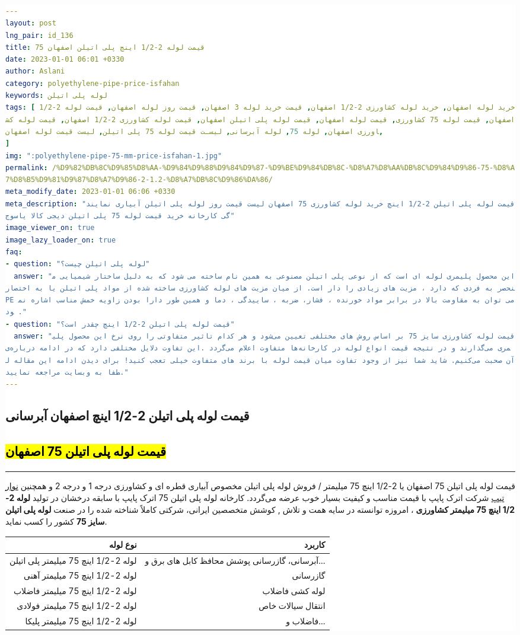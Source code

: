 ```yaml
---
layout: post
lng_pair: id_136
title: قیمت لوله 2-1/2 اینچ پلی اتیلن اصفهان 75
date: 2023-01-01 06:01 +0330
author: Aslani
category: polyethylene-pipe-price-isfahan
keywords: لوله پلی اتیلن
tags: [ خرید لوله اصفهان, خرید لوله کشاورزی 2-1/2 اصفهان, قیمت خرید لوله 3 اصفهان, قیمت روز لوله اصفهان, قیمت لوله 2-1/2 اصفهان, قیمت لوله 75 کشاورزی, قیمت لوله اصفهان, قیمت لوله پلی اتیلن اصفهان, قیمت لوله کشاورزی 2-1/2 اصفهان, قیمت لوله کشاورزی اصفهان, لوله 75, لوله آبرسانی, لیسـت قیمت لوله 75 پلی اتیلن, لیست قیمت لوله اصفهان,
]
img: ":polyethylene-pipe-75-mm-price-isfahan-1.jpg"
permalink: /%D9%82%DB%8C%D9%85%D8%AA-%D9%84%D9%88%D9%84%D9%87-%D9%BE%D9%84%DB%8C-%D8%A7%D8%AA%DB%8C%D9%84%D9%86-75-%D8%A7%D8%B5%D9%81%D9%87%D8%A7%D9%86-2-1.2-%D8%A7%DB%8C%D9%86%DA%86/
meta_modify_date: 2023-01-01 06:06 +0330
meta_description: "قیمت لوله پلی اتیلن 2-1/2 اینچ خرید لوله کشاورزی 75 اصفهان لیست قیمت روز لوله پلی اتیلن آبیاری نمایندگی کارخانه خرید قیمت لوله 75 پلی اتیلن دیجی کالا یاسوج"
image_viewer_on: true
image_lazy_loader_on: true
faq:
- question: "لوله پلی اتیلن چیست؟"
  answer: "این محصول پلیمری لوله ای است که از نوعی پلی اتیلن مصنوعی به همین نام ساخته می شود که به دلیل ساختار شیمیایی منحصر به فردی که دارد ، مزیت های زیادی را دار است. از میان مزیت های لوله کشاورزی ساخته شده از مواد پلی اتیلن یا به اختصار  PE می توان به مقاومت بالا در برابر مواد خورنده ، فشار، ضربه ، ساییدگی ، دما و همین طور دارا بودن زاویه خمش مناسب اشاره نمود ."
- question: "قیمت لوله پلی اتیلن 2-1/2 اینچ چقدر است؟"
  answer: "قیمت لوله کشاورزی سایز 75 بر اساس روش های مختلفی تعیین می‌شود و هر کدام تاثیر متفاوتی را روی نرخ این محصول پلیمری می‌گذارند و در نتیجه قیمت انواع لوله در کارخانه‌ها متفاوت اعلام می‌گردد .این تفاوت دلایل مختلفی دارد که در ادامه درباره‌ی آن صحبت می‌کنیم. شاید شما نیز از وجود تفاوت میان قیمت لوله با برند های متفاوت خیلی تعجب کنید! برای دیدن ادامه این مقاله لطفا به وبسایت مراجعه نمایید."
---
```

قیمت لوله پلی اتیلن 2-1/2 اینچ اصفهان آبرسانی
------------------------------------------

## <mark>قیمت لوله پلی اتیلن 75 اصفهان</mark>
------------------------------


قیمت لوله پلی اتیلن 75 اصفهان یا 2-1/2 اینچ 75 میلیمتر / فروش لوله پلی اتیلن مخصوص آبیاری قطره ای و کشاورزی درجه 1 و درجه 2 و همچنین [نوار تیپ](https://atrakdrip.ir) شرکت اترک پایپ با قیمت مناسب و کیفیت بسیار خوب عرضه می‌گردد. کارخانه لوله پلی اتیلن 75 اترک پایپ با سابقه درخشان در تولید **لوله 2-1/2 اینچ 75 میلیمتر کشاورزی** ، امروزه توانسته در سایه همت و تلاش , کوشش متخصصین ایرانی، شرکتی کاملاً شناخته شده را در صنعت **لوله پلی اتیلن سایز 75** کشور را کسب نماید.

| نوع لوله                           | کاربرد                                         |
|-----------------------------------:|-----------------------------------------------:|
| لوله 2-1/2 اینچ 75 میلیمتر پلی اتیلن | آبرسانی، گازرسانی پوشش محافظ کابل های برق و... |
| لوله 2-1/2 اینچ 75 میلیمتر آهنی      | گازرسانی                                       |
| لوله 2-1/2 اینچ 75 میلیمتر فاضلاب    | لوله کشی فاضلاب                                |
| لوله 2-1/2 اینچ 75 میلیمتر فولادی    | انتقال سیالات خاص                              |
| لوله 2-1/2 اینچ 75 میلیمتر پلیکا     | فاضلاب و...                                    |
